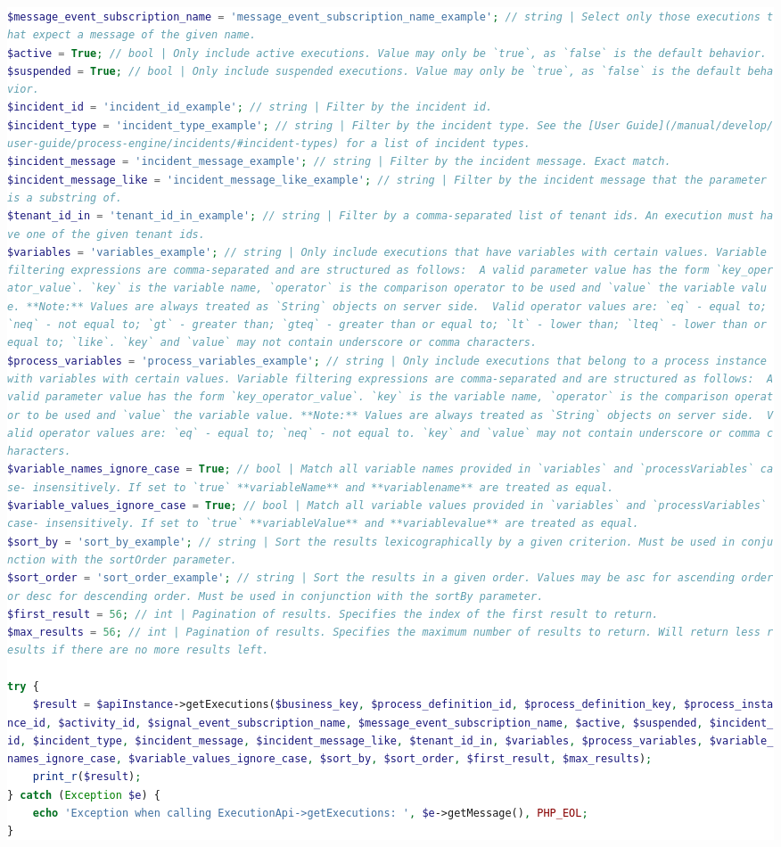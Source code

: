 ```php
$message_event_subscription_name = 'message_event_subscription_name_example'; // string | Select only those executions that expect a message of the given name.
$active = True; // bool | Only include active executions. Value may only be `true`, as `false` is the default behavior.
$suspended = True; // bool | Only include suspended executions. Value may only be `true`, as `false` is the default behavior.
$incident_id = 'incident_id_example'; // string | Filter by the incident id.
$incident_type = 'incident_type_example'; // string | Filter by the incident type. See the [User Guide](/manual/develop/user-guide/process-engine/incidents/#incident-types) for a list of incident types.
$incident_message = 'incident_message_example'; // string | Filter by the incident message. Exact match.
$incident_message_like = 'incident_message_like_example'; // string | Filter by the incident message that the parameter is a substring of.
$tenant_id_in = 'tenant_id_in_example'; // string | Filter by a comma-separated list of tenant ids. An execution must have one of the given tenant ids.
$variables = 'variables_example'; // string | Only include executions that have variables with certain values. Variable filtering expressions are comma-separated and are structured as follows:  A valid parameter value has the form `key_operator_value`. `key` is the variable name, `operator` is the comparison operator to be used and `value` the variable value. **Note:** Values are always treated as `String` objects on server side.  Valid operator values are: `eq` - equal to; `neq` - not equal to; `gt` - greater than; `gteq` - greater than or equal to; `lt` - lower than; `lteq` - lower than or equal to; `like`. `key` and `value` may not contain underscore or comma characters.
$process_variables = 'process_variables_example'; // string | Only include executions that belong to a process instance with variables with certain values. Variable filtering expressions are comma-separated and are structured as follows:  A valid parameter value has the form `key_operator_value`. `key` is the variable name, `operator` is the comparison operator to be used and `value` the variable value. **Note:** Values are always treated as `String` objects on server side.  Valid operator values are: `eq` - equal to; `neq` - not equal to. `key` and `value` may not contain underscore or comma characters.
$variable_names_ignore_case = True; // bool | Match all variable names provided in `variables` and `processVariables` case- insensitively. If set to `true` **variableName** and **variablename** are treated as equal.
$variable_values_ignore_case = True; // bool | Match all variable values provided in `variables` and `processVariables` case- insensitively. If set to `true` **variableValue** and **variablevalue** are treated as equal.
$sort_by = 'sort_by_example'; // string | Sort the results lexicographically by a given criterion. Must be used in conjunction with the sortOrder parameter.
$sort_order = 'sort_order_example'; // string | Sort the results in a given order. Values may be asc for ascending order or desc for descending order. Must be used in conjunction with the sortBy parameter.
$first_result = 56; // int | Pagination of results. Specifies the index of the first result to return.
$max_results = 56; // int | Pagination of results. Specifies the maximum number of results to return. Will return less results if there are no more results left.

try {
    $result = $apiInstance->getExecutions($business_key, $process_definition_id, $process_definition_key, $process_instance_id, $activity_id, $signal_event_subscription_name, $message_event_subscription_name, $active, $suspended, $incident_id, $incident_type, $incident_message, $incident_message_like, $tenant_id_in, $variables, $process_variables, $variable_names_ignore_case, $variable_values_ignore_case, $sort_by, $sort_order, $first_result, $max_results);
    print_r($result);
} catch (Exception $e) {
    echo 'Exception when calling ExecutionApi->getExecutions: ', $e->getMessage(), PHP_EOL;
}
```
